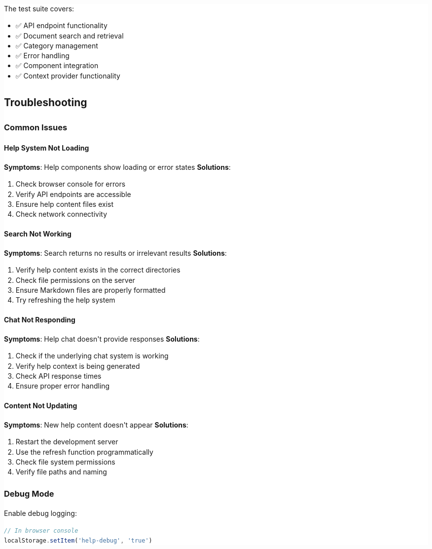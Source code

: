The test suite covers:
- ✅ API endpoint functionality
- ✅ Document search and retrieval
- ✅ Category management
- ✅ Error handling
- ✅ Component integration
- ✅ Context provider functionality

## Troubleshooting

### Common Issues

#### Help System Not Loading
**Symptoms**: Help components show loading or error states
**Solutions**:
1. Check browser console for errors
2. Verify API endpoints are accessible
3. Ensure help content files exist
4. Check network connectivity

#### Search Not Working
**Symptoms**: Search returns no results or irrelevant results
**Solutions**:
1. Verify help content exists in the correct directories
2. Check file permissions on the server
3. Ensure Markdown files are properly formatted
4. Try refreshing the help system

#### Chat Not Responding
**Symptoms**: Help chat doesn't provide responses
**Solutions**:
1. Check if the underlying chat system is working
2. Verify help context is being generated
3. Check API response times
4. Ensure proper error handling

#### Content Not Updating
**Symptoms**: New help content doesn't appear
**Solutions**:
1. Restart the development server
2. Use the refresh function programmatically
3. Check file system permissions
4. Verify file paths and naming

### Debug Mode

Enable debug logging:
```javascript
// In browser console
localStorage.setItem('help-debug', 'true')
```
